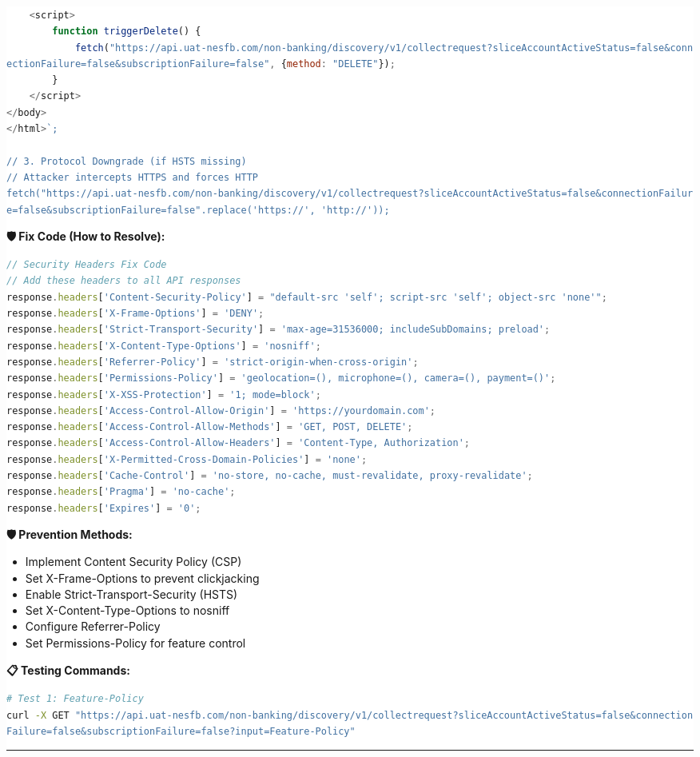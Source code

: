 ```javascript
    <script>
        function triggerDelete() {
            fetch("https://api.uat-nesfb.com/non-banking/discovery/v1/collectrequest?sliceAccountActiveStatus=false&connectionFailure=false&subscriptionFailure=false", {method: "DELETE"});
        }
    </script>
</body>
</html>`;

// 3. Protocol Downgrade (if HSTS missing)
// Attacker intercepts HTTPS and forces HTTP
fetch("https://api.uat-nesfb.com/non-banking/discovery/v1/collectrequest?sliceAccountActiveStatus=false&connectionFailure=false&subscriptionFailure=false".replace('https://', 'http://'));
```

**🛡️ Fix Code (How to Resolve):**
```javascript
// Security Headers Fix Code
// Add these headers to all API responses
response.headers['Content-Security-Policy'] = "default-src 'self'; script-src 'self'; object-src 'none'";
response.headers['X-Frame-Options'] = 'DENY';
response.headers['Strict-Transport-Security'] = 'max-age=31536000; includeSubDomains; preload';
response.headers['X-Content-Type-Options'] = 'nosniff';
response.headers['Referrer-Policy'] = 'strict-origin-when-cross-origin';
response.headers['Permissions-Policy'] = 'geolocation=(), microphone=(), camera=(), payment=()';
response.headers['X-XSS-Protection'] = '1; mode=block';
response.headers['Access-Control-Allow-Origin'] = 'https://yourdomain.com';
response.headers['Access-Control-Allow-Methods'] = 'GET, POST, DELETE';
response.headers['Access-Control-Allow-Headers'] = 'Content-Type, Authorization';
response.headers['X-Permitted-Cross-Domain-Policies'] = 'none';
response.headers['Cache-Control'] = 'no-store, no-cache, must-revalidate, proxy-revalidate';
response.headers['Pragma'] = 'no-cache';
response.headers['Expires'] = '0';
```

**🛡️ Prevention Methods:**
- Implement Content Security Policy (CSP)
- Set X-Frame-Options to prevent clickjacking
- Enable Strict-Transport-Security (HSTS)
- Set X-Content-Type-Options to nosniff
- Configure Referrer-Policy
- Set Permissions-Policy for feature control

**📋 Testing Commands:**
```bash
# Test 1: Feature-Policy
curl -X GET "https://api.uat-nesfb.com/non-banking/discovery/v1/collectrequest?sliceAccountActiveStatus=false&connectionFailure=false&subscriptionFailure=false?input=Feature-Policy"

```

---
